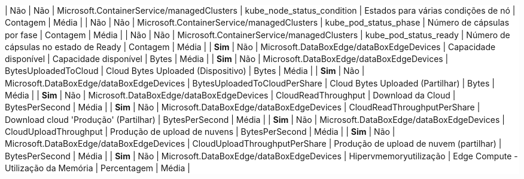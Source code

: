 | Não  | Não |  Microsoft.ContainerService/managedClusters  |  kube_node_status_condition  |  Estados para várias condições de nó  |  Contagem  |  Média | 
| Não  | Não |  Microsoft.ContainerService/managedClusters  |  kube_pod_status_phase  |  Número de cápsulas por fase  |  Contagem  |  Média | 
| Não  | Não |  Microsoft.ContainerService/managedClusters  |  kube_pod_status_ready  |  Número de cápsulas no estado de Ready  |  Contagem  |  Média | 
| **Sim**  | Não |  Microsoft.DataBoxEdge/dataBoxEdgeDevices  |  Capacidade disponível  |  Capacidade disponível  |  Bytes  |  Média | 
| **Sim**  | Não |  Microsoft.DataBoxEdge/dataBoxEdgeDevices  |  BytesUploadedToCloud  |  Cloud Bytes Uploaded (Dispositivo)  |  Bytes  |  Média | 
| **Sim**  | Não |  Microsoft.DataBoxEdge/dataBoxEdgeDevices  |  BytesUploadedToCloudPerShare  |  Cloud Bytes Uploaded (Partilhar)  |  Bytes  |  Média | 
| **Sim**  | Não |  Microsoft.DataBoxEdge/dataBoxEdgeDevices  |  CloudReadThroughput  |  Download da Cloud  |  BytesPerSecond  |  Média | 
| **Sim**  | Não |  Microsoft.DataBoxEdge/dataBoxEdgeDevices  |  CloudReadThroughputPerShare  |  Download cloud 'Produção' (Partilhar)  |  BytesPerSecond  |  Média | 
| **Sim**  | Não |  Microsoft.DataBoxEdge/dataBoxEdgeDevices  |  CloudUploadThroughput  |  Produção de upload de nuvens  |  BytesPerSecond  |  Média | 
| **Sim**  | Não |  Microsoft.DataBoxEdge/dataBoxEdgeDevices  |  CloudUploadThroughputPerShare  |  Produção de upload de nuvem (partilhar)  |  BytesPerSecond  |  Média | 
| **Sim**  | Não |  Microsoft.DataBoxEdge/dataBoxEdgeDevices  |  Hipervmemoryutilização  |  Edge Compute - Utilização da Memória  |  Percentagem  |  Média | 
